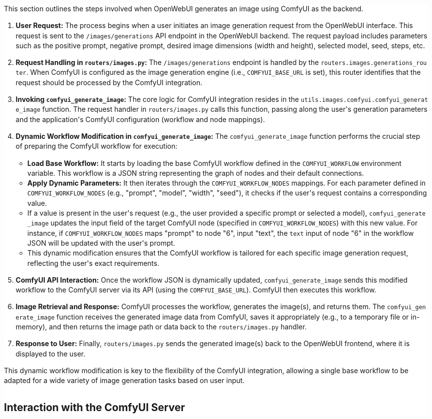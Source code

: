 This section outlines the steps involved when OpenWebUI generates an image using ComfyUI as the backend.

1.  **User Request:** The process begins when a user initiates an image generation request from the OpenWebUI interface. This request is sent to the `/images/generations` API endpoint in the OpenWebUI backend. The request payload includes parameters such as the positive prompt, negative prompt, desired image dimensions (width and height), selected model, seed, steps, etc.

2.  **Request Handling in `routers/images.py`:**
    The `/images/generations` endpoint is handled by the `routers.images.generations_router`. When ComfyUI is configured as the image generation engine (i.e., `COMFYUI_BASE_URL` is set), this router identifies that the request should be processed by the ComfyUI integration.

3.  **Invoking `comfyui_generate_image`:**
    The core logic for ComfyUI integration resides in the `utils.images.comfyui.comfyui_generate_image` function. The request handler in `routers/images.py` calls this function, passing along the user's generation parameters and the application's ComfyUI configuration (workflow and node mappings).

4.  **Dynamic Workflow Modification in `comfyui_generate_image`:**
    The `comfyui_generate_image` function performs the crucial step of preparing the ComfyUI workflow for execution:
    *   **Load Base Workflow:** It starts by loading the base ComfyUI workflow defined in the `COMFYUI_WORKFLOW` environment variable. This workflow is a JSON string representing the graph of nodes and their default connections.
    *   **Apply Dynamic Parameters:** It then iterates through the `COMFYUI_WORKFLOW_NODES` mappings. For each parameter defined in `COMFYUI_WORKFLOW_NODES` (e.g., "prompt", "model", "width", "seed"), it checks if the user's request contains a corresponding value.
    *   If a value is present in the user's request (e.g., the user provided a specific prompt or selected a model), `comfyui_generate_image` updates the input field of the target ComfyUI node (specified in `COMFYUI_WORKFLOW_NODES`) with this new value. For instance, if `COMFYUI_WORKFLOW_NODES` maps "prompt" to node "6", input "text", the `text` input of node "6" in the workflow JSON will be updated with the user's prompt.
    *   This dynamic modification ensures that the ComfyUI workflow is tailored for each specific image generation request, reflecting the user's exact requirements.

5.  **ComfyUI API Interaction:**
    Once the workflow JSON is dynamically updated, `comfyui_generate_image` sends this modified workflow to the ComfyUI server via its API (using the `COMFYUI_BASE_URL`). ComfyUI then executes this workflow.

6.  **Image Retrieval and Response:**
    ComfyUI processes the workflow, generates the image(s), and returns them. The `comfyui_generate_image` function receives the generated image data from ComfyUI, saves it appropriately (e.g., to a temporary file or in-memory), and then returns the image path or data back to the `routers/images.py` handler.

7.  **Response to User:** Finally, `routers/images.py` sends the generated image(s) back to the OpenWebUI frontend, where it is displayed to the user.

This dynamic workflow modification is key to the flexibility of the ComfyUI integration, allowing a single base workflow to be adapted for a wide variety of image generation tasks based on user input.

## Interaction with the ComfyUI Server

